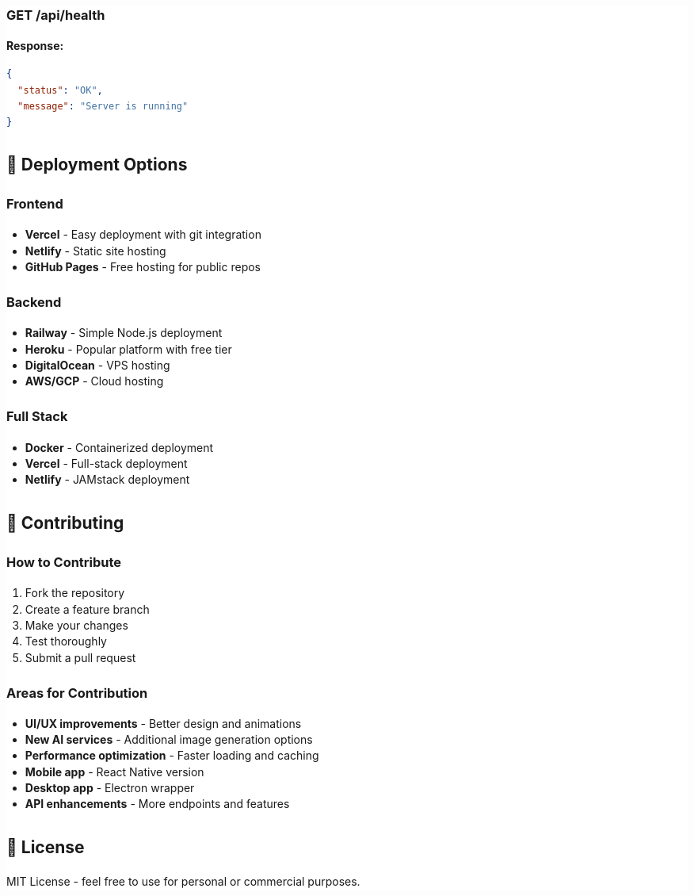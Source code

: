 ### **GET /api/health**
**Response:**
```json
{
  "status": "OK",
  "message": "Server is running"
}
```

## 🚀 **Deployment Options**

### **Frontend**
- **Vercel** - Easy deployment with git integration
- **Netlify** - Static site hosting
- **GitHub Pages** - Free hosting for public repos

### **Backend**
- **Railway** - Simple Node.js deployment
- **Heroku** - Popular platform with free tier
- **DigitalOcean** - VPS hosting
- **AWS/GCP** - Cloud hosting

### **Full Stack**
- **Docker** - Containerized deployment
- **Vercel** - Full-stack deployment
- **Netlify** - JAMstack deployment

## 🤝 **Contributing**

### **How to Contribute**
1. Fork the repository
2. Create a feature branch
3. Make your changes
4. Test thoroughly
5. Submit a pull request

### **Areas for Contribution**
- **UI/UX improvements** - Better design and animations
- **New AI services** - Additional image generation options
- **Performance optimization** - Faster loading and caching
- **Mobile app** - React Native version
- **Desktop app** - Electron wrapper
- **API enhancements** - More endpoints and features

## 📝 **License**

MIT License - feel free to use for personal or commercial purposes.
